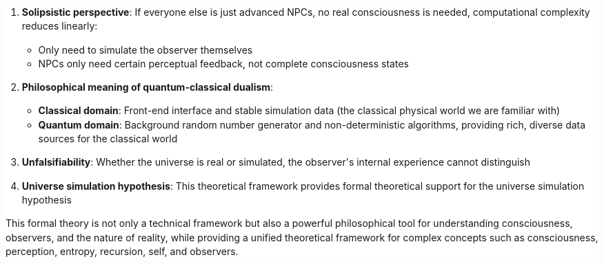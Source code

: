 1. **Solipsistic perspective**: If everyone else is just advanced NPCs, no real consciousness is needed, computational complexity reduces linearly:
   - Only need to simulate the observer themselves
   - NPCs only need certain perceptual feedback, not complete consciousness states

2. **Philosophical meaning of quantum-classical dualism**:
   - **Classical domain**: Front-end interface and stable simulation data (the classical physical world we are familiar with)
   - **Quantum domain**: Background random number generator and non-deterministic algorithms, providing rich, diverse data sources for the classical world

3. **Unfalsifiability**: Whether the universe is real or simulated, the observer's internal experience cannot distinguish

4. **Universe simulation hypothesis**: This theoretical framework provides formal theoretical support for the universe simulation hypothesis

This formal theory is not only a technical framework but also a powerful philosophical tool for understanding consciousness, observers, and the nature of reality, while providing a unified theoretical framework for complex concepts such as consciousness, perception, entropy, recursion, self, and observers. 